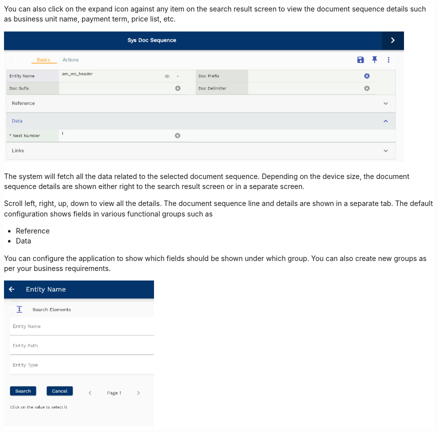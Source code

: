 You can also click on the expand icon against any item on the search result screen to view the document sequence details such as business unit name, payment term, price list, etc.

<img src="/images/modules/sys/doc_sequence/doc_seq_04.PNG" width="800"/>

The system will fetch all the data related to the selected document sequence. Depending on the device size, the document sequence details are shown either right to the search result screen or in a separate screen.

Scroll left, right, up, down to view all the details. The document sequence line and details are shown in a separate tab.
The default configuration shows fields in various functional groups such as
* Reference
* Data


You can configure the application to show which fields should be shown under which group. You can also create new groups as per your business requirements.

<img src="/images/modules/sys/doc_sequence/doc_seq_05.PNG" width="300"/>
